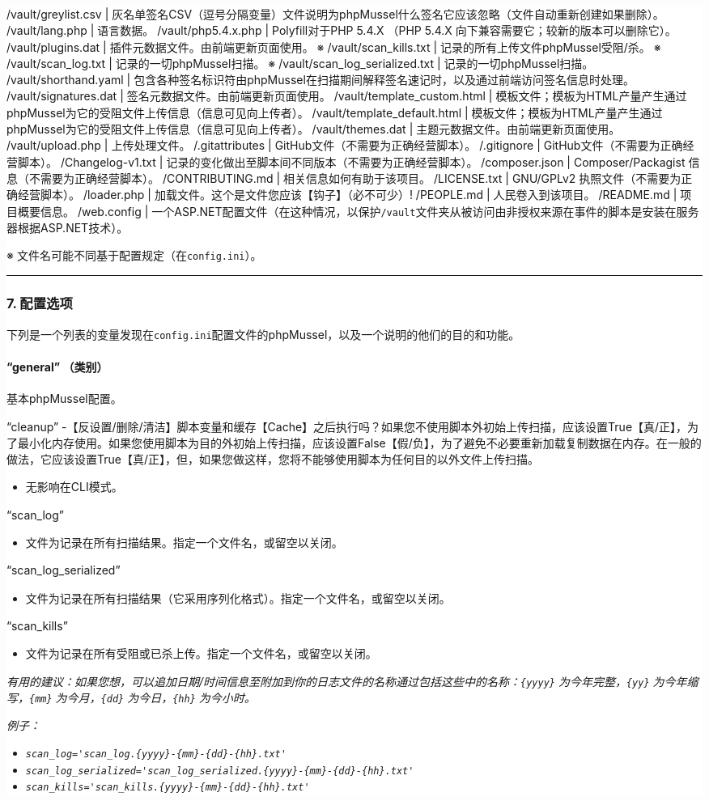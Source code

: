 /vault/greylist.csv | 灰名单签名CSV（逗号分隔变量）文件说明为phpMussel什么签名它应该忽略（文件自动重新创建如果删除）。
/vault/lang.php | 语言数据。
/vault/php5.4.x.php | Polyfill对于PHP 5.4.X （PHP 5.4.X 向下兼容需要它；​较新的版本可以删除它）。
/vault/plugins.dat | 插件元数据文件。由前端更新页面使用。
※ /vault/scan_kills.txt | 记录的所有上传文件phpMussel受阻/杀。
※ /vault/scan_log.txt | 记录的一切phpMussel扫描。
※ /vault/scan_log_serialized.txt | 记录的一切phpMussel扫描。
/vault/shorthand.yaml | 包含各种签名标识符由phpMussel在扫描期间解释签名速记时，以及通过前端访问签名信息时处理。
/vault/signatures.dat | 签名元数据文件。由前端更新页面使用。
/vault/template_custom.html | 模板文件；模板为HTML产量产生通过phpMussel为它的受阻文件上传信息（信息可见向上传者）。
/vault/template_default.html | 模板文件；模板为HTML产量产生通过phpMussel为它的受阻文件上传信息（信息可见向上传者）。
/vault/themes.dat | 主题元数据文件。由前端更新页面使用。
/vault/upload.php | 上传处理文件。
/.gitattributes | GitHub文件（不需要为正确经营脚本）。
/.gitignore | GitHub文件（不需要为正确经营脚本）。
/Changelog-v1.txt | 记录的变化做出至脚本间不同版本（不需要为正确经营脚本）。
/composer.json | Composer/Packagist 信息（不需要为正确经营脚本）。
/CONTRIBUTING.md | 相关信息如何有助于该项目。
/LICENSE.txt | GNU/GPLv2 执照文件（不需要为正确经营脚本）。
/loader.php | 加载文件。​这个是文件您应该【钩子】（必不可少）!
/PEOPLE.md | 人民卷入到该项目。
/README.md | 项目概要信息。
/web.config | 一个ASP.NET配置文件（在这种情况，​以保护`/vault`文件夹从被访问由非授权来源在事件的脚本是安装在服务器根据ASP.NET技术）。

※ 文件名可能不同基于配置规定（在`config.ini`）。

---


### 7. <a name="SECTION7"></a>配置选项
下列是一个列表的变量发现在`config.ini`配置文件的phpMussel，​以及一个说明的他们的目的和功能。

#### “general” （类别）
基本phpMussel配置。

“cleanup”
-【反设置/删除/清洁】脚本变量和缓存【Cache】之后执行吗？​如果您不使用脚本外初始上传扫描，​应该设置True【真/正】，​为了最小化内存使用。​如果您使用脚本为目的外初始上传扫描，​应该设置False【假/负】，​为了避免不必要重新加载复制数据在内存。​在一般的做法，​它应该设置True【真/正】，​但，​如果您做这样，​您将不能够使用脚本为任何目的以外文件上传扫描。
- 无影响在CLI模式。

“scan_log”
- 文件为记录在所有扫描结果。​指定一个文件名，​或留空以关闭。

“scan_log_serialized”
- 文件为记录在所有扫描结果（它采用序列化格式）。​指定一个文件名，​或留空以关闭。

“scan_kills”
- 文件为记录在所有受阻或已杀上传。​指定一个文件名，​或留空以关闭。

*有用的建议：如果您想，​可以追加日期/时间信息至附加到你的日志文件的名称通过包括这些中的名称：`{yyyy}` 为今年完整，​`{yy}` 为今年缩写，​`{mm}` 为今月，​`{dd}` 为今日，​`{hh}` 为今小时。​*

*例子：*
- *`scan_log='scan_log.{yyyy}-{mm}-{dd}-{hh}.txt'`*
- *`scan_log_serialized='scan_log_serialized.{yyyy}-{mm}-{dd}-{hh}.txt'`*
- *`scan_kills='scan_kills.{yyyy}-{mm}-{dd}-{hh}.txt'`*
